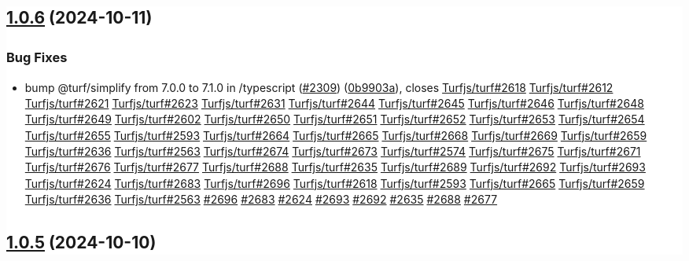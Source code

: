 ## [1.0.6](https://github.com/equinor/webviz-subsurface-components/compare/subsurface-viewer@1.0.5...subsurface-viewer@1.0.6) (2024-10-11)


### Bug Fixes

* bump @turf/simplify from 7.0.0 to 7.1.0 in /typescript ([#2309](https://github.com/equinor/webviz-subsurface-components/issues/2309)) ([0b9903a](https://github.com/equinor/webviz-subsurface-components/commit/0b9903a2aff77331b2a8ca1c9e0e2c35cfab28e7)), closes [Turfjs/turf#2618](https://github.com/Turfjs/turf/issues/2618) [Turfjs/turf#2612](https://github.com/Turfjs/turf/issues/2612) [Turfjs/turf#2621](https://github.com/Turfjs/turf/issues/2621) [Turfjs/turf#2623](https://github.com/Turfjs/turf/issues/2623) [Turfjs/turf#2631](https://github.com/Turfjs/turf/issues/2631) [Turfjs/turf#2644](https://github.com/Turfjs/turf/issues/2644) [Turfjs/turf#2645](https://github.com/Turfjs/turf/issues/2645) [Turfjs/turf#2646](https://github.com/Turfjs/turf/issues/2646) [Turfjs/turf#2648](https://github.com/Turfjs/turf/issues/2648) [Turfjs/turf#2649](https://github.com/Turfjs/turf/issues/2649) [Turfjs/turf#2602](https://github.com/Turfjs/turf/issues/2602) [Turfjs/turf#2650](https://github.com/Turfjs/turf/issues/2650) [Turfjs/turf#2651](https://github.com/Turfjs/turf/issues/2651) [Turfjs/turf#2652](https://github.com/Turfjs/turf/issues/2652) [Turfjs/turf#2653](https://github.com/Turfjs/turf/issues/2653) [Turfjs/turf#2654](https://github.com/Turfjs/turf/issues/2654) [Turfjs/turf#2655](https://github.com/Turfjs/turf/issues/2655) [Turfjs/turf#2593](https://github.com/Turfjs/turf/issues/2593) [Turfjs/turf#2664](https://github.com/Turfjs/turf/issues/2664) [Turfjs/turf#2665](https://github.com/Turfjs/turf/issues/2665) [Turfjs/turf#2668](https://github.com/Turfjs/turf/issues/2668) [Turfjs/turf#2669](https://github.com/Turfjs/turf/issues/2669) [Turfjs/turf#2659](https://github.com/Turfjs/turf/issues/2659) [Turfjs/turf#2636](https://github.com/Turfjs/turf/issues/2636) [Turfjs/turf#2563](https://github.com/Turfjs/turf/issues/2563) [Turfjs/turf#2674](https://github.com/Turfjs/turf/issues/2674) [Turfjs/turf#2673](https://github.com/Turfjs/turf/issues/2673) [Turfjs/turf#2574](https://github.com/Turfjs/turf/issues/2574) [Turfjs/turf#2675](https://github.com/Turfjs/turf/issues/2675) [Turfjs/turf#2671](https://github.com/Turfjs/turf/issues/2671) [Turfjs/turf#2676](https://github.com/Turfjs/turf/issues/2676) [Turfjs/turf#2677](https://github.com/Turfjs/turf/issues/2677) [Turfjs/turf#2688](https://github.com/Turfjs/turf/issues/2688) [Turfjs/turf#2635](https://github.com/Turfjs/turf/issues/2635) [Turfjs/turf#2689](https://github.com/Turfjs/turf/issues/2689) [Turfjs/turf#2692](https://github.com/Turfjs/turf/issues/2692) [Turfjs/turf#2693](https://github.com/Turfjs/turf/issues/2693) [Turfjs/turf#2624](https://github.com/Turfjs/turf/issues/2624) [Turfjs/turf#2683](https://github.com/Turfjs/turf/issues/2683) [Turfjs/turf#2696](https://github.com/Turfjs/turf/issues/2696) [Turfjs/turf#2618](https://github.com/Turfjs/turf/issues/2618) [Turfjs/turf#2593](https://github.com/Turfjs/turf/issues/2593) [Turfjs/turf#2665](https://github.com/Turfjs/turf/issues/2665) [Turfjs/turf#2659](https://github.com/Turfjs/turf/issues/2659) [Turfjs/turf#2636](https://github.com/Turfjs/turf/issues/2636) [Turfjs/turf#2563](https://github.com/Turfjs/turf/issues/2563) [#2696](https://github.com/equinor/webviz-subsurface-components/issues/2696) [#2683](https://github.com/equinor/webviz-subsurface-components/issues/2683) [#2624](https://github.com/equinor/webviz-subsurface-components/issues/2624) [#2693](https://github.com/equinor/webviz-subsurface-components/issues/2693) [#2692](https://github.com/equinor/webviz-subsurface-components/issues/2692) [#2635](https://github.com/equinor/webviz-subsurface-components/issues/2635) [#2688](https://github.com/equinor/webviz-subsurface-components/issues/2688) [#2677](https://github.com/equinor/webviz-subsurface-components/issues/2677)

## [1.0.5](https://github.com/equinor/webviz-subsurface-components/compare/subsurface-viewer@1.0.4...subsurface-viewer@1.0.5) (2024-10-10)
